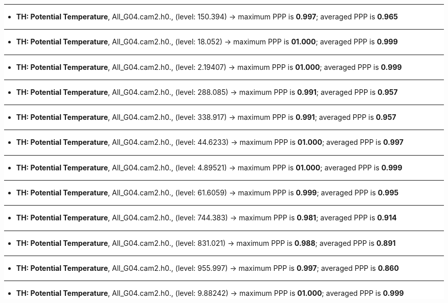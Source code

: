 ------ 
 
  * __TH: Potential Temperature__, All_G04.cam2.h0., (level: 150.394) -> maximum PPP is __0.997__; averaged PPP is __0.965__ 
 
------ 
 
  * __TH: Potential Temperature__, All_G04.cam2.h0., (level: 18.052) -> maximum PPP is __01.000__; averaged PPP is __0.999__ 
 
------ 
 
  * __TH: Potential Temperature__, All_G04.cam2.h0., (level: 2.19407) -> maximum PPP is __01.000__; averaged PPP is __0.999__ 
 
------ 
 
  * __TH: Potential Temperature__, All_G04.cam2.h0., (level: 288.085) -> maximum PPP is __0.991__; averaged PPP is __0.957__ 
 
------ 
 
  * __TH: Potential Temperature__, All_G04.cam2.h0., (level: 338.917) -> maximum PPP is __0.991__; averaged PPP is __0.957__ 
 
------ 
 
  * __TH: Potential Temperature__, All_G04.cam2.h0., (level: 44.6233) -> maximum PPP is __01.000__; averaged PPP is __0.997__ 
 
------ 
 
  * __TH: Potential Temperature__, All_G04.cam2.h0., (level: 4.89521) -> maximum PPP is __01.000__; averaged PPP is __0.999__ 
 
------ 
 
  * __TH: Potential Temperature__, All_G04.cam2.h0., (level: 61.6059) -> maximum PPP is __0.999__; averaged PPP is __0.995__ 
 
------ 
 
  * __TH: Potential Temperature__, All_G04.cam2.h0., (level: 744.383) -> maximum PPP is __0.981__; averaged PPP is __0.914__ 
 
------ 
 
  * __TH: Potential Temperature__, All_G04.cam2.h0., (level: 831.021) -> maximum PPP is __0.988__; averaged PPP is __0.891__ 
 
------ 
 
  * __TH: Potential Temperature__, All_G04.cam2.h0., (level: 955.997) -> maximum PPP is __0.997__; averaged PPP is __0.860__ 
 
------ 
 
  * __TH: Potential Temperature__, All_G04.cam2.h0., (level: 9.88242) -> maximum PPP is __01.000__; averaged PPP is __0.999__ 
 